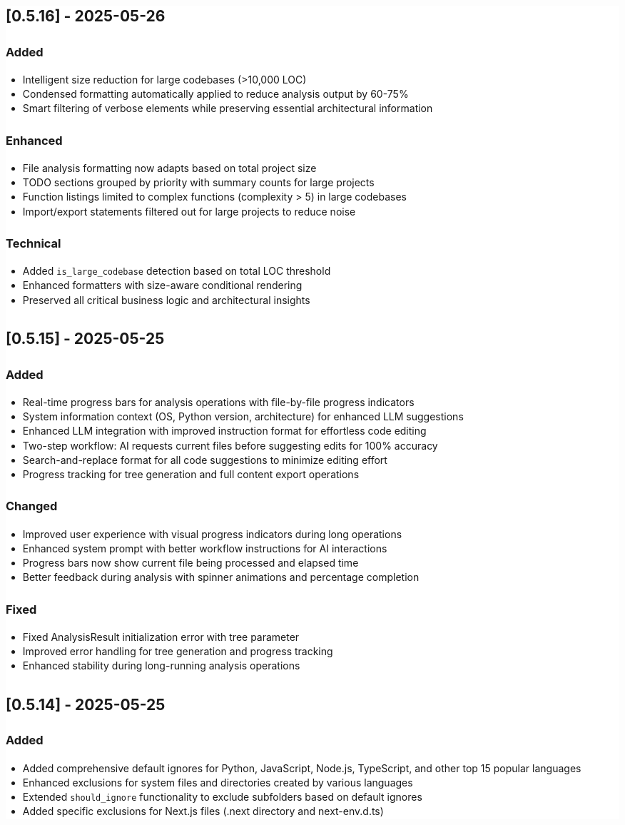 ## [0.5.16] - 2025-05-26

### Added
- Intelligent size reduction for large codebases (>10,000 LOC)
- Condensed formatting automatically applied to reduce analysis output by 60-75%
- Smart filtering of verbose elements while preserving essential architectural information

### Enhanced
- File analysis formatting now adapts based on total project size
- TODO sections grouped by priority with summary counts for large projects
- Function listings limited to complex functions (complexity > 5) in large codebases
- Import/export statements filtered out for large projects to reduce noise

### Technical
- Added `is_large_codebase` detection based on total LOC threshold
- Enhanced formatters with size-aware conditional rendering
- Preserved all critical business logic and architectural insights

## [0.5.15] - 2025-05-25

### Added
- Real-time progress bars for analysis operations with file-by-file progress indicators
- System information context (OS, Python version, architecture) for enhanced LLM suggestions
- Enhanced LLM integration with improved instruction format for effortless code editing
- Two-step workflow: AI requests current files before suggesting edits for 100% accuracy
- Search-and-replace format for all code suggestions to minimize editing effort
- Progress tracking for tree generation and full content export operations

### Changed
- Improved user experience with visual progress indicators during long operations
- Enhanced system prompt with better workflow instructions for AI interactions
- Progress bars now show current file being processed and elapsed time
- Better feedback during analysis with spinner animations and percentage completion

### Fixed
- Fixed AnalysisResult initialization error with tree parameter
- Improved error handling for tree generation and progress tracking
- Enhanced stability during long-running analysis operations

## [0.5.14] - 2025-05-25

### Added
- Added comprehensive default ignores for Python, JavaScript, Node.js, TypeScript, and other top 15 popular languages
- Enhanced exclusions for system files and directories created by various languages
- Extended `should_ignore` functionality to exclude subfolders based on default ignores
- Added specific exclusions for Next.js files (.next directory and next-env.d.ts)
